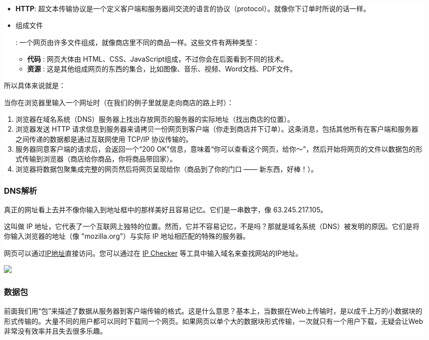 - **HTTP**: 超文本传输协议是一个定义客户端和服务器间交流的语言的协议（protocol）。就像你下订单时所说的话一样。

- 组成文件

  : 一个网页由许多文件组成，就像商店里不同的商品一样。这些文件有两种类型：

  - **代码** : 网页大体由 HTML、CSS、JavaScript组成，不过你会在后面看到不同的技术。
  - **资源** : 这是其他组成网页的东西的集合，比如图像、音乐、视频、Word文档、PDF文件。

所以具体来说就是：

当你在浏览器里输入一个网址时（在我们的例子里就是走向商店的路上时）：

1. 浏览器在域名系统（DNS）服务器上找出存放网页的服务器的实际地址（找出商店的位置）。
2. 浏览器发送 HTTP 请求信息到服务器来请拷贝一份网页到客户端（你走到商店并下订单）。这条消息，包括其他所有在客户端和服务器之间传递的数据都是通过互联网使用 TCP/IP 协议传输的。
3. 服务器同意客户端的请求后，会返回一个“200 OK”信息，意味着“你可以查看这个网页，给你～”，然后开始将网页的文件以数据包的形式传输到浏览器（商店给你商品，你将商品带回家）。
4. 浏览器将数据包聚集成完整的网页然后将网页呈现给你（商品到了你的门口 —— 新东西，好棒！）。

### DNS解析

真正的网址看上去并不像你输入到地址框中的那样美好且容易记忆。它们是一串数字，像 63.245.217.105。

这叫做 IP 地址，它代表了一个互联网上独特的位置。然而，它并不容易记忆，不是吗？那就是域名系统（DNS）被发明的原因。它们是将你输入浏览器的地址（像 "mozilla.org"）与实际 IP 地址相匹配的特殊的服务器。

网页可以通过[IP地址](https://developer.mozilla.org/zh-CN/docs/Glossary/IP地址)直接访问。您可以通过在 [IP Checker](https://ipinfo.info/html/ip_checker.php) 等工具中输入域名来查找网站的IP地址。

![](https://mdn.mozillademos.org/files/8405/dns-ip.png)

### 数据包

前面我们用“包”来描述了数据从服务器到客户端传输的格式。这是什么意思？基本上，当数据在Web上传输时，是以成千上万的小数据块的形式传输的。大量不同的用户都可以同时下载同一个网页。如果网页以单个大的数据块形式传输，一次就只有一个用户下载，无疑会让Web非常没有效率并且失去很多乐趣。

